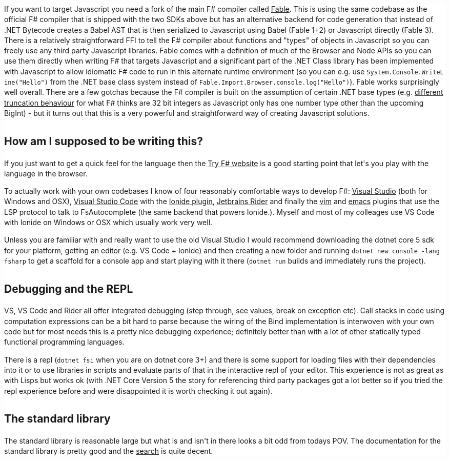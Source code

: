 If you want to target Javascript you need a fork of the main F# compiler called [Fable](https://fable.io/). This is using the same codebase as the official F# compiler that is shipped with the two SDKs above but has an alternative backend for code generation that instead of .NET Bytecode creates a Babel AST that is then serialized to Javascript using Babel (Fable 1+2) or Javascript directly (Fable 3). There is a relatively straightforward FFI to tell the F# compiler about functions and "types" of objects in Javascript so you can freely use any third party Javascript libraries. Fable comes with a definition of much of the Browser and Node APIs so you can use them directly when writing F# that targets Javascript and a significant part of the .NET Class library has been implemented with Javascript to allow idiomatic F# code to run in this alternate runtime environment (so you can e.g. use `System.Console.WriteLine("Hello")` from the .NET base class system instead of `Fable.Import.Browser.console.log("Hello")`). Fable works surprisingly well overall. There are a few gotchas because the F# compiler is built on the assumption of certain .NET base types (e.g. [different truncation behaviour](https://fable.io/docs/dotnet/numbers.html) for what F# thinks are 32 bit integers as Javascript only has one number type other than the upcoming BigInt) - but it turns out that this is a very powerful and straightforward way of creating Javascript solutions.

## How am I supposed to be writing this?

If you just want to get a quick feel for the language then the [Try F# website](https://try.fsharp.org/) is a good starting point that let's you play with the language in the browser.

To actually work with your own codebases I know of four reasonably comfortable ways to develop F#: [Visual Studio](https://visualstudio.microsoft.com/) (both for Windows and OSX), [Visual Studio Code](https://code.visualstudio.com/) with the [Ionide plugin](https://ionide.io/), [Jetbrains Rider](https://www.jetbrains.com/rider/) and finally the [vim](https://github.com/ionide/Ionide-vim) and [emacs](https://github.com/fsharp/emacs-fsharp-mode) plugins that use the LSP protocol to talk to FsAutocomplete (the same backend that powers Ionide.). Myself and most of my colleages use VS Code with Ionide on Windows or OSX which usually work very well.

Unless you are familiar with and really want to use the old Visual Studio I would recommend downloading the dotnet core 5 sdk for your platform, getting an editor (e.g. VS Code + Ionide) and then creating a new folder and running `dotnet new console -lang fsharp` to get a scaffold for a console app and start playing with it there (`dotnet run` builds and immediately runs the project).

## Debugging and the REPL

VS, VS Code and Rider all offer integrated debugging (step through, see values, break on exception etc). Call stacks in code using computation expressions can be a bit hard to parse because the wiring of the Bind implementation is interwoven with your own code but for most needs this is a pretty nice debugging experience; definitely better than with a lot of other statically typed functional programming languages.

There is a repl (`dotnet fsi` when you are on dotnet core 3+) and there is some support for loading files with their dependencies into it or to use libraries in scripts and evaluate parts of that in the interactive repl of your editor. This experience is not as great as with Lisps but works ok (with .NET Core Version 5 the story for referencing third party packages got a lot better so if you tried the repl experience before and were disappointed it is worth checking it out again).

## The standard library

The standard library is reasonable large but what is and isn't in there looks a bit odd from todays POV. The documentation for the standard library is pretty good and the [search](https://docs.microsoft.com/en-in/dotnet/api/) is quite decent.
